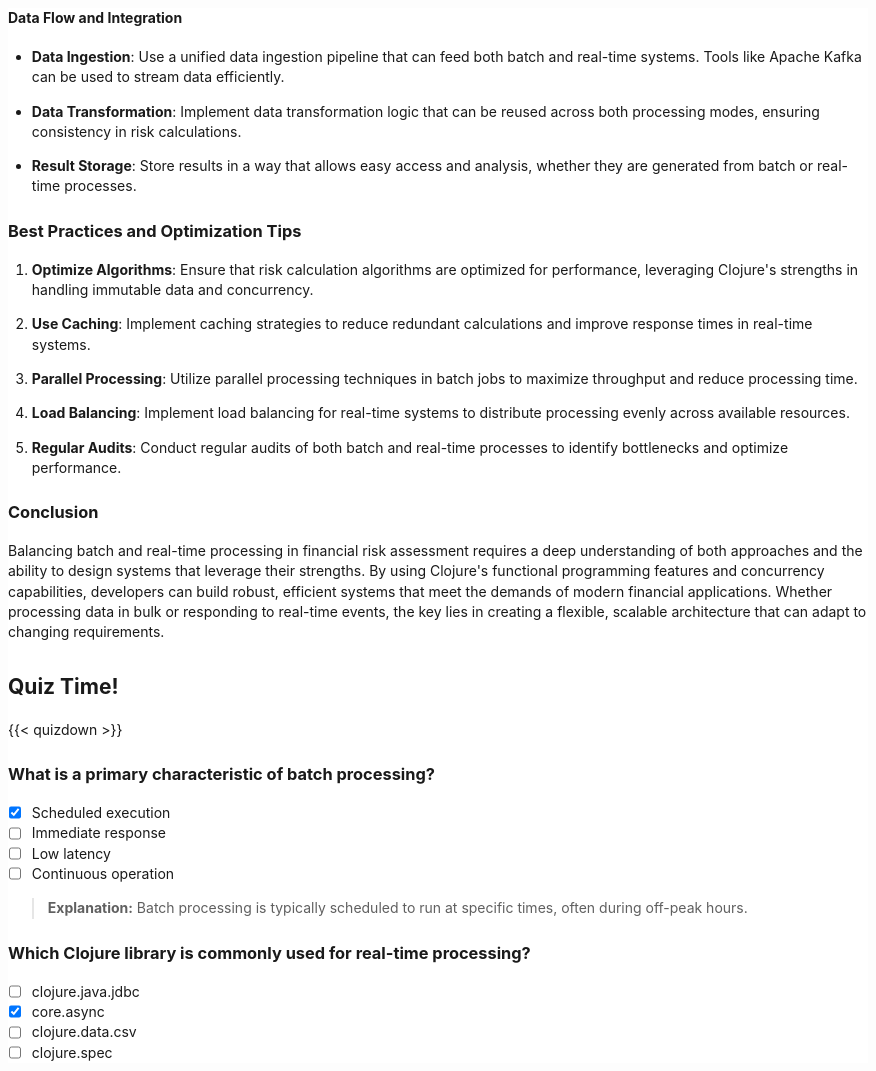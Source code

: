 #### Data Flow and Integration

- **Data Ingestion**: Use a unified data ingestion pipeline that can feed both batch and real-time systems. Tools like Apache Kafka can be used to stream data efficiently.

- **Data Transformation**: Implement data transformation logic that can be reused across both processing modes, ensuring consistency in risk calculations.

- **Result Storage**: Store results in a way that allows easy access and analysis, whether they are generated from batch or real-time processes.

### Best Practices and Optimization Tips

1. **Optimize Algorithms**: Ensure that risk calculation algorithms are optimized for performance, leveraging Clojure's strengths in handling immutable data and concurrency.

2. **Use Caching**: Implement caching strategies to reduce redundant calculations and improve response times in real-time systems.

3. **Parallel Processing**: Utilize parallel processing techniques in batch jobs to maximize throughput and reduce processing time.

4. **Load Balancing**: Implement load balancing for real-time systems to distribute processing evenly across available resources.

5. **Regular Audits**: Conduct regular audits of both batch and real-time processes to identify bottlenecks and optimize performance.

### Conclusion

Balancing batch and real-time processing in financial risk assessment requires a deep understanding of both approaches and the ability to design systems that leverage their strengths. By using Clojure's functional programming features and concurrency capabilities, developers can build robust, efficient systems that meet the demands of modern financial applications. Whether processing data in bulk or responding to real-time events, the key lies in creating a flexible, scalable architecture that can adapt to changing requirements.

## Quiz Time!

{{< quizdown >}}

### What is a primary characteristic of batch processing?

- [x] Scheduled execution
- [ ] Immediate response
- [ ] Low latency
- [ ] Continuous operation

> **Explanation:** Batch processing is typically scheduled to run at specific times, often during off-peak hours.

### Which Clojure library is commonly used for real-time processing?

- [ ] clojure.java.jdbc
- [x] core.async
- [ ] clojure.data.csv
- [ ] clojure.spec
